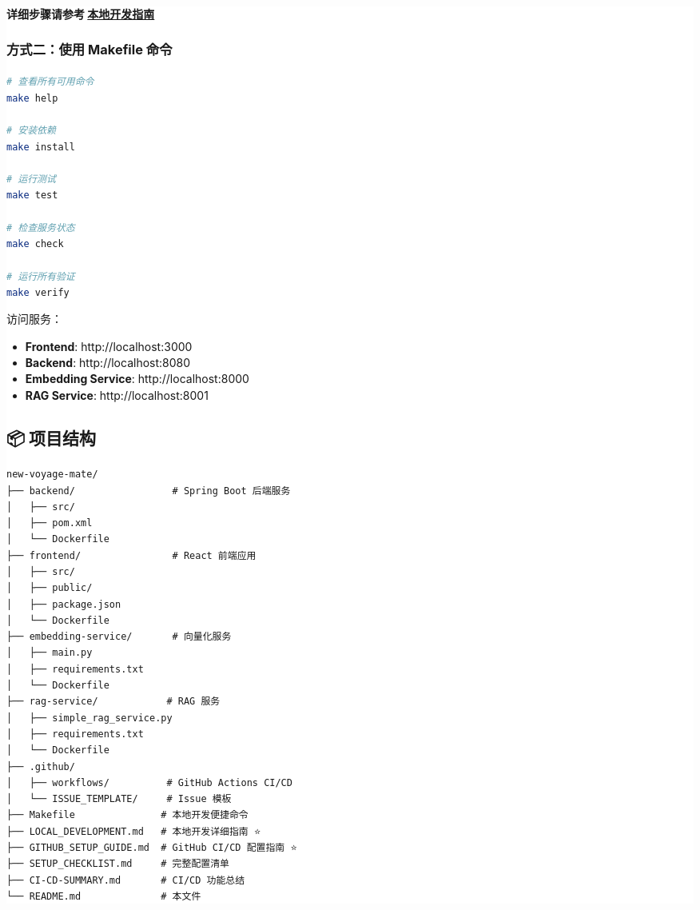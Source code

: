 **详细步骤请参考 [本地开发指南](./LOCAL_DEVELOPMENT.md)**

### 方式二：使用 Makefile 命令

```bash
# 查看所有可用命令
make help

# 安装依赖
make install

# 运行测试
make test

# 检查服务状态
make check

# 运行所有验证
make verify
```

访问服务：
- **Frontend**: http://localhost:3000
- **Backend**: http://localhost:8080
- **Embedding Service**: http://localhost:8000
- **RAG Service**: http://localhost:8001

## 📦 项目结构

```
new-voyage-mate/
├── backend/                 # Spring Boot 后端服务
│   ├── src/
│   ├── pom.xml
│   └── Dockerfile
├── frontend/                # React 前端应用
│   ├── src/
│   ├── public/
│   ├── package.json
│   └── Dockerfile
├── embedding-service/       # 向量化服务
│   ├── main.py
│   ├── requirements.txt
│   └── Dockerfile
├── rag-service/            # RAG 服务
│   ├── simple_rag_service.py
│   ├── requirements.txt
│   └── Dockerfile
├── .github/
│   ├── workflows/          # GitHub Actions CI/CD
│   └── ISSUE_TEMPLATE/     # Issue 模板
├── Makefile               # 本地开发便捷命令
├── LOCAL_DEVELOPMENT.md   # 本地开发详细指南 ⭐
├── GITHUB_SETUP_GUIDE.md  # GitHub CI/CD 配置指南 ⭐
├── SETUP_CHECKLIST.md     # 完整配置清单
├── CI-CD-SUMMARY.md       # CI/CD 功能总结
└── README.md              # 本文件
```
